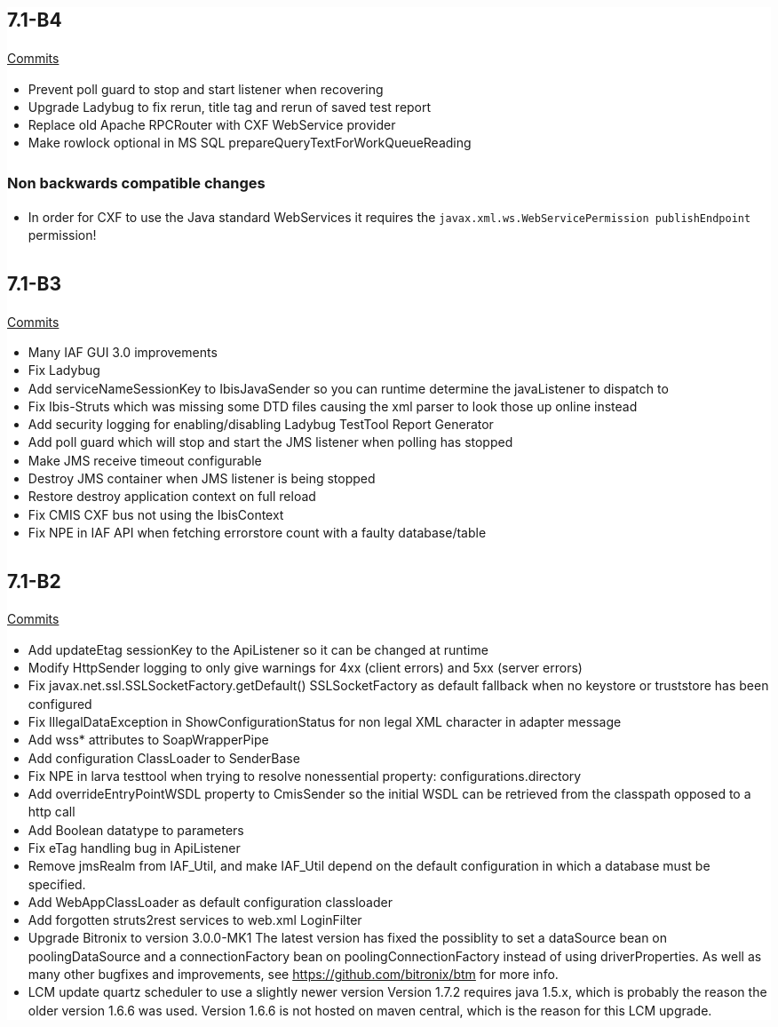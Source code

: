 7.1-B4
---

[Commits](https://github.com/frankframework/frankframework/compare/v7.1-B3...v7.1-B4)


- Prevent poll guard to stop and start listener when recovering
- Upgrade Ladybug to fix rerun, title tag and rerun of saved test report
- Replace old Apache RPCRouter with CXF WebService provider
- Make rowlock optional in MS SQL prepareQueryTextForWorkQueueReading


### Non backwards compatible changes

- In order for CXF to use the Java standard WebServices it requires the `javax.xml.ws.WebServicePermission publishEndpoint` permission!



7.1-B3
---

[Commits](https://github.com/frankframework/frankframework/compare/v7.1-B2...v7.1-B3)

- Many IAF GUI 3.0 improvements
- Fix Ladybug
- Add serviceNameSessionKey to IbisJavaSender so you can runtime determine the javaListener to dispatch to
- Fix Ibis-Struts which was missing some DTD files causing the xml parser to look those up online instead
- Add security logging for enabling/disabling Ladybug TestTool Report Generator
- Add poll guard which will stop and start the JMS listener when polling has stopped
- Make JMS receive timeout configurable
- Destroy JMS container when JMS listener is being stopped
- Restore destroy application context on full reload
- Fix CMIS CXF bus not using the IbisContext
- Fix NPE in IAF API when fetching errorstore count with a faulty database/table



7.1-B2
---

[Commits](https://github.com/frankframework/frankframework/compare/v7.1-B1...v7.1-B2)

- Add updateEtag sessionKey to the ApiListener so it can be changed at runtime
- Modify HttpSender logging to only give warnings for 4xx (client errors) and 5xx (server errors)
- Fix javax.net.ssl.SSLSocketFactory.getDefault() SSLSocketFactory as default fallback when no keystore or truststore has been configured
- Fix IllegalDataException in ShowConfigurationStatus for non legal XML character in adapter message
- Add wss* attributes to SoapWrapperPipe
- Add configuration ClassLoader to SenderBase
- Fix NPE in larva testtool when trying to resolve nonessential property: configurations.directory
- Add overrideEntryPointWSDL property to CmisSender so the initial WSDL can be retrieved from the classpath opposed to a http call
- Add Boolean datatype to parameters
- Fix eTag handling bug in ApiListener
- Remove jmsRealm from IAF_Util, and make IAF_Util depend on the default configuration in which a database must be specified.
- Add WebAppClassLoader as default configuration classloader
- Add forgotten struts2rest services to web.xml LoginFilter
- Upgrade Bitronix to version 3.0.0-MK1
    The latest version has fixed the possiblity to set a dataSource bean on poolingDataSource and a connectionFactory bean on poolingConnectionFactory instead of using driverProperties.
    As well as many other bugfixes and improvements, see https://github.com/bitronix/btm for more info.
- LCM update quartz scheduler to use a slightly newer version
    Version 1.7.2 requires java 1.5.x, which is probably the reason the older version 1.6.6 was used. Version 1.6.6 is not hosted on maven central, which is the reason for this LCM upgrade.